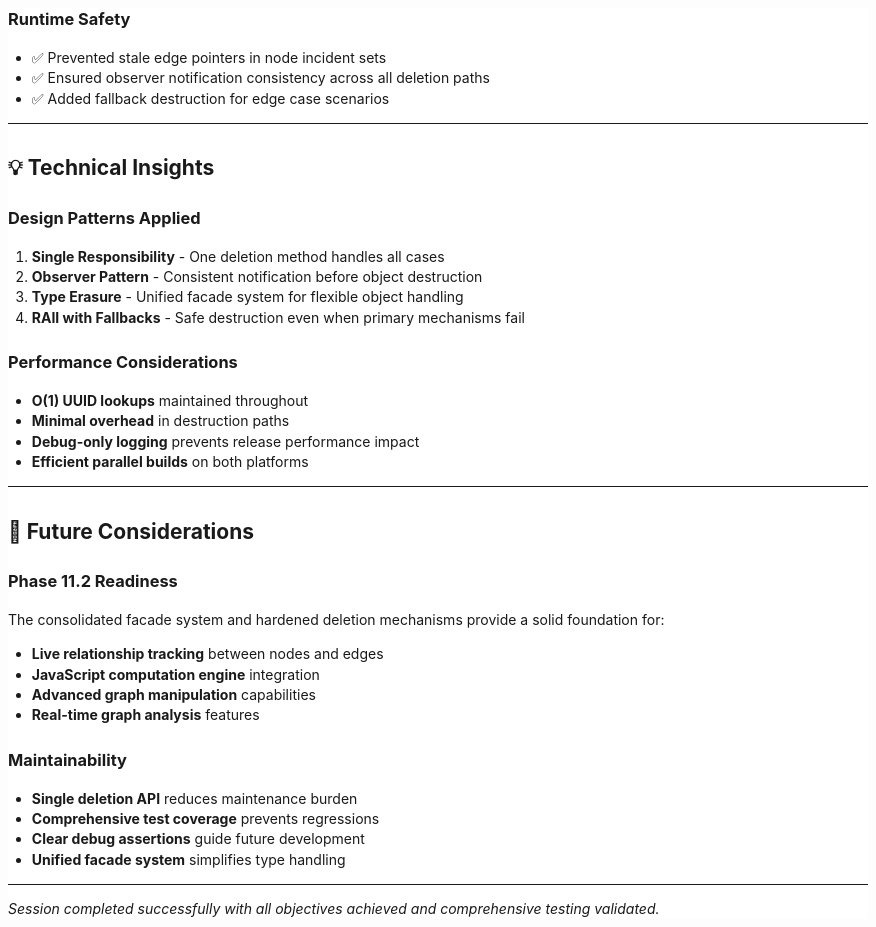 ### Runtime Safety
- ✅ Prevented stale edge pointers in node incident sets
- ✅ Ensured observer notification consistency across all deletion paths
- ✅ Added fallback destruction for edge case scenarios

---

## 💡 Technical Insights

### Design Patterns Applied
1. **Single Responsibility** - One deletion method handles all cases
2. **Observer Pattern** - Consistent notification before object destruction  
3. **Type Erasure** - Unified facade system for flexible object handling
4. **RAII with Fallbacks** - Safe destruction even when primary mechanisms fail

### Performance Considerations
- **O(1) UUID lookups** maintained throughout
- **Minimal overhead** in destruction paths
- **Debug-only logging** prevents release performance impact
- **Efficient parallel builds** on both platforms

---

## 🔮 Future Considerations

### Phase 11.2 Readiness
The consolidated facade system and hardened deletion mechanisms provide a solid foundation for:
- **Live relationship tracking** between nodes and edges
- **JavaScript computation engine** integration
- **Advanced graph manipulation** capabilities
- **Real-time graph analysis** features

### Maintainability  
- **Single deletion API** reduces maintenance burden
- **Comprehensive test coverage** prevents regressions
- **Clear debug assertions** guide future development
- **Unified facade system** simplifies type handling

---

*Session completed successfully with all objectives achieved and comprehensive testing validated.*